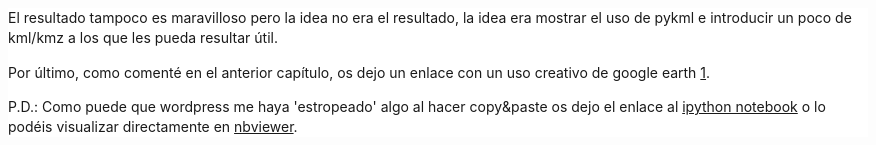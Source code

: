 El resultado tampoco es maravilloso pero la idea no era el resultado, la idea era mostrar el uso de pykml e introducir un poco de kml/kmz a los que les pueda resultar útil.

Por último, como comenté en el anterior capítulo, os dejo un enlace con un uso creativo de google earth [1](http://www.fosslc.org/drupal/content/pykml-python-kml-library).

P.D.: Como puede que wordpress me haya 'estropeado' algo al hacer copy&paste os dejo el enlace al [ipython notebook](https://gist.github.com/4708735) o lo podéis visualizar directamente en [nbviewer](http://nbviewer.ipython.org/4708735/).
